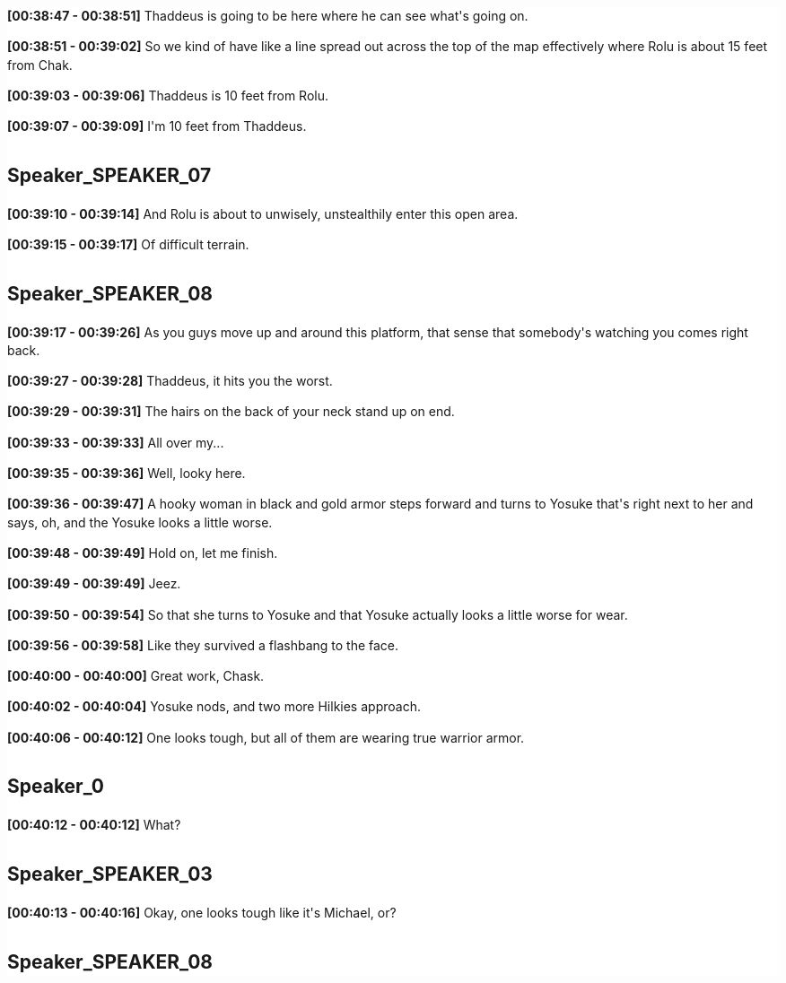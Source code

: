 **[00:38:47 - 00:38:51]** Thaddeus is going to be here where he can see what's going on.

**[00:38:51 - 00:39:02]** So we kind of have like a line spread out across the top of the map effectively where Rolu is about 15 feet from Chak.

**[00:39:03 - 00:39:06]** Thaddeus is 10 feet from Rolu.

**[00:39:07 - 00:39:09]** I'm 10 feet from Thaddeus.


## Speaker_SPEAKER_07

**[00:39:10 - 00:39:14]** And Rolu is about to unwisely, unstealthily enter this open area.

**[00:39:15 - 00:39:17]** Of difficult terrain.


## Speaker_SPEAKER_08

**[00:39:17 - 00:39:26]** As you guys move up and around this platform, that sense that somebody's watching you comes right back.

**[00:39:27 - 00:39:28]** Thaddeus, it hits you the worst.

**[00:39:29 - 00:39:31]** The hairs on the back of your neck stand up on end.

**[00:39:33 - 00:39:33]** All over my...

**[00:39:35 - 00:39:36]** Well, looky here.

**[00:39:36 - 00:39:47]** A hooky woman in black and gold armor steps forward and turns to Yosuke that's right next to her and says, oh, and the Yosuke looks a little worse.

**[00:39:48 - 00:39:49]** Hold on, let me finish.

**[00:39:49 - 00:39:49]** Jeez.

**[00:39:50 - 00:39:54]** So that she turns to Yosuke and that Yosuke actually looks a little worse for wear.

**[00:39:56 - 00:39:58]** Like they survived a flashbang to the face.

**[00:40:00 - 00:40:00]** Great work, Chask.

**[00:40:02 - 00:40:04]** Yosuke nods, and two more Hilkies approach.

**[00:40:06 - 00:40:12]** One looks tough, but all of them are wearing true warrior armor.


## Speaker_0

**[00:40:12 - 00:40:12]** What?


## Speaker_SPEAKER_03

**[00:40:13 - 00:40:16]** Okay, one looks tough like it's Michael, or?


## Speaker_SPEAKER_08
